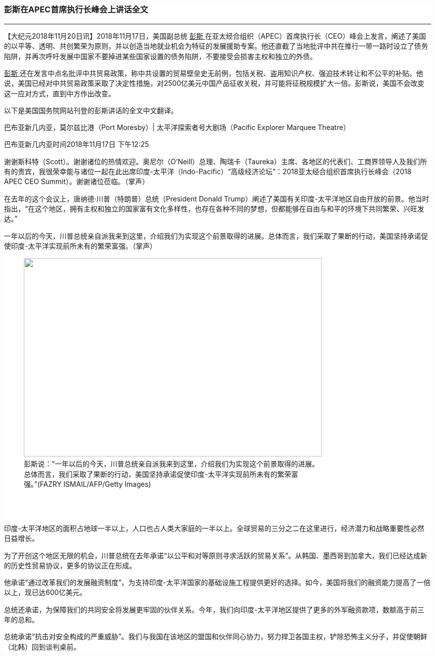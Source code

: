 ### 彭斯在APEC首席执行长峰会上讲话全文
------------------------

<p>
 【大纪元2018年11月20日讯】2018年11月17日，美国副总统
 <a href="http://www.epochtimes.com/gb/tag/%E5%BD%AD%E6%96%AF.html">
  彭斯
 </a>
 在亚太经合组织（APEC）首席执行长（CEO）峰会上发言，阐述了美国的以平等、透明、共创繁荣为原则，并以创造当地就业机会为特征的发展援助专案。他还直截了当地批评中共在推行一带一路时设立了债务陷阱，并再次呼吁发展中国家不要掉进某些国家设置的债务陷阱，不要接受会损害主权和独立的外债。
</p>
<p>
 <a href="http://www.epochtimes.com/gb/tag/%E5%BD%AD%E6%96%AF.html">
  彭斯
 </a>
 还在发言中点名批评中共贸易政策，称中共设置的贸易壁垒史无前例，包括关税、盗用知识产权、强迫技术转让和不公平的补贴。他说，美国已经对中共贸易政策采取了决定性措施，对2500亿美元中国产品征收关税，并可能将征税规模扩大一倍。彭斯说，美国不会改变这一应对方式，直到中方作出改变。
</p>
<p>
 以下是美国国务院网站刊登的彭斯讲话的全文中文翻译。
</p>
<p>
 巴布亚新几内亚，莫尔兹比港（Port Moresby）| 太平洋探索者号大剧场（Pacific Explorer Marquee Theatre）
</p>
<p>
 巴布亚新几内亚时间2018年11月17日 下午12:25
</p>
<p>
 谢谢斯科特（Scott）。谢谢诸位的热情欢迎。奥尼尔（O’Neill）总理、陶瑞卡（Taureka）主席、各地区的代表们、工商界领导人及我们所有的贵宾，我很荣幸能与诸位一起在此出席印度-太平洋（Indo-Pacific）“高级经济论坛”：2018亚太经合组织首席执行长峰会（2018 APEC CEO Summit）。谢谢诸位莅临。（掌声）
</p>
<p>
 在去年的这个会议上，唐纳德·川普（特朗普）总统（President Donald Trump）阐述了美国有关印度-太平洋地区自由开放的前景。他当时指出，“在这个地区，拥有主权和独立的国家富有文化多样性，也存在各种不同的梦想，但都能够在自由与和平的环境下共同繁荣、兴旺发达。”
</p>
<p>
 一年以后的今天，川普总统亲自派我来到这里，介绍我们为实现这个前景取得的进展。总体而言，我们采取了果断的行动，美国坚持承诺促使印度-太平洋实现前所未有的繁荣富强。（掌声）
</p>
<figure class="wp-caption aligncenter" id="attachment_10862862" style="width: 600px">
 <a href="http://i.epochtimes.com/assets/uploads/2018/11/GettyImages-1062704064-1.jpg">
  <img alt="" class="size-large wp-image-10862862" height="400" src="http://i.epochtimes.com/assets/uploads/2018/11/GettyImages-1062704064-1-600x400.jpg" width="600"/>
 </a>
 <br/><figcaption class="wp-caption-text">
  彭斯说：“一年以后的今天，川普总统亲自派我来到这里，介绍我们为实现这个前景取得的进展。总体而言，我们采取了果断的行动，美国坚持承诺促使印度-太平洋实现前所未有的繁荣富强。”(FAZRY ISMAIL/AFP/Getty Images)
 </figcaption><br/>
</figure><br/>
<p>
 印度-太平洋地区的面积占地球一半以上，人口也占人类大家庭的一半以上。全球贸易的三分之二在这里进行，经济潜力和战略重要性必然日益增长。
</p>
<p>
 为了开创这个地区无限的机会，川普总统在去年承诺“以公平和对等原则寻求活跃的贸易关系”。从韩国、墨西哥到加拿大，我们已经达成新的历史性贸易协议，更多的协议正在形成。
</p>
<p>
 他承诺“通过改革我们的发展融资制度”，为支持印度-太平洋国家的基础设施工程提供更好的选择。如今，美国将我们的融资能力提高了一倍以上，现已达600亿美元。
</p>
<p>
 总统还承诺，为保障我们的共同安全将发展更牢固的伙伴关系。今年，我们向印度-太平洋地区提供了更多的外军融资款项，数额高于前三年的总和。
</p>
<p>
 总统承诺“抗击对安全构成的严重威胁”。我们与我国在该地区的盟国和伙伴同心协力，努力捍卫各国主权，铲除恐怖主义分子，并促使朝鲜（北韩）回到谈判桌前。
</p>